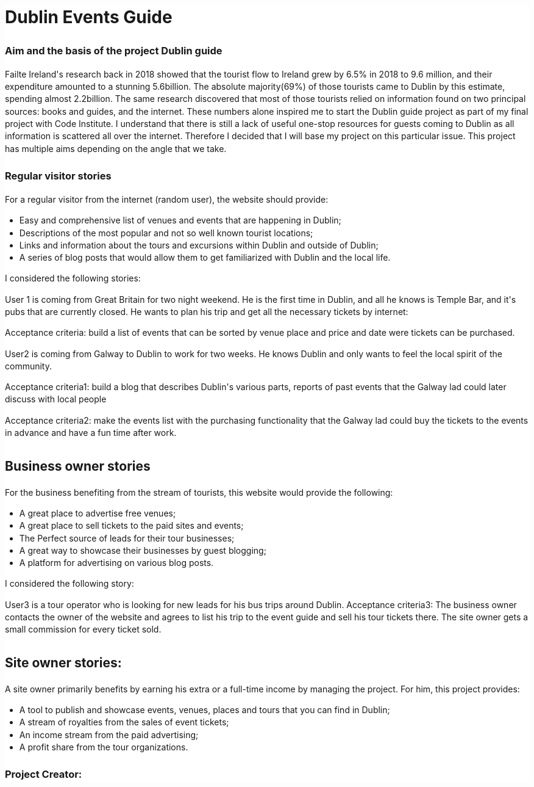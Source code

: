 # Dublin Events Guide

### Aim and the basis of the project Dublin guide
Failte Ireland's research back in 2018 showed that the tourist flow to Ireland grew by 6.5% in 2018 to 9.6 million, and their expenditure amounted to a stunning 5.6billion. The absolute majority(69%) of those tourists came to Dublin by this estimate, spending almost 2.2billion. The same research discovered that most of those tourists relied on information found on two principal sources: books and guides, and the internet. These numbers alone inspired me to start the Dublin guide project as part of my final project with Code Institute. I understand that there is still a lack of useful one-stop resources for guests coming to Dublin as all information is scattered all over the internet. Therefore I decided that I will base my project on this particular issue.
This project has multiple aims depending on the angle that we take. 
### Regular visitor stories
For a regular visitor from the internet (random user), the website should provide:
* Easy and comprehensive list of venues and events that are happening in Dublin;
* Descriptions of the most popular and not so well known tourist locations;
* Links and information about the tours and excursions within Dublin and outside of Dublin;
* A series of blog posts that would allow them to get familiarized with Dublin and the local life.

I considered the following stories:

User 1 is coming from Great Britain for two night weekend. He is the first time in Dublin, and all he knows is Temple Bar, and it's pubs that are currently closed. He wants to plan his trip and get all the necessary tickets by internet:

Acceptance criteria: build a list of events that can be sorted by venue place and price and date were tickets can be purchased.

User2 is coming from Galway to Dublin to work for two weeks. He knows Dublin and only wants to feel the local spirit of the community. 

Acceptance criteria1: build a blog that describes Dublin's various parts, reports of past events that the Galway lad could later discuss with local people

Acceptance criteria2: make the events list with the purchasing functionality that the Galway lad could buy the tickets to the events in advance and have a fun time after work.
## Business owner stories
For the business benefiting from the stream of tourists, this website would provide the following:
* A great place to advertise free venues;
* A great place to sell tickets to the paid sites and events;
* The Perfect source of leads for their tour businesses;
* A great way to showcase their businesses by guest blogging;
* A platform for advertising on various blog posts.

I considered the following story:

User3 is a tour operator who is looking for new leads for his bus trips around Dublin. 
Acceptance criteria3: The business owner contacts the owner of the website and agrees to list his trip to the event guide and sell his tour tickets there. The site owner gets a small commission for every ticket sold.
## Site owner stories:
A site owner primarily benefits by earning his extra or a full-time income by managing the project. For him, this project provides:
* A tool to publish and showcase events, venues, places and tours that you can find in Dublin;
* A stream of royalties from the sales of event tickets;
* An income stream from the paid advertising;
* A profit share from the tour organizations. 
### Project Creator: